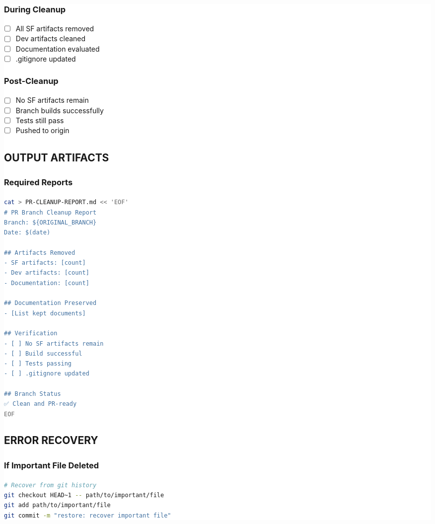 ### During Cleanup
- [ ] All SF artifacts removed
- [ ] Dev artifacts cleaned
- [ ] Documentation evaluated
- [ ] .gitignore updated

### Post-Cleanup
- [ ] No SF artifacts remain
- [ ] Branch builds successfully
- [ ] Tests still pass
- [ ] Pushed to origin

## OUTPUT ARTIFACTS

### Required Reports
```bash
cat > PR-CLEANUP-REPORT.md << 'EOF'
# PR Branch Cleanup Report
Branch: ${ORIGINAL_BRANCH}
Date: $(date)

## Artifacts Removed
- SF artifacts: [count]
- Dev artifacts: [count]
- Documentation: [count]

## Documentation Preserved
- [List kept documents]

## Verification
- [ ] No SF artifacts remain
- [ ] Build successful
- [ ] Tests passing
- [ ] .gitignore updated

## Branch Status
✅ Clean and PR-ready
EOF
```

## ERROR RECOVERY

### If Important File Deleted
```bash
# Recover from git history
git checkout HEAD~1 -- path/to/important/file
git add path/to/important/file
git commit -m "restore: recover important file"
```
